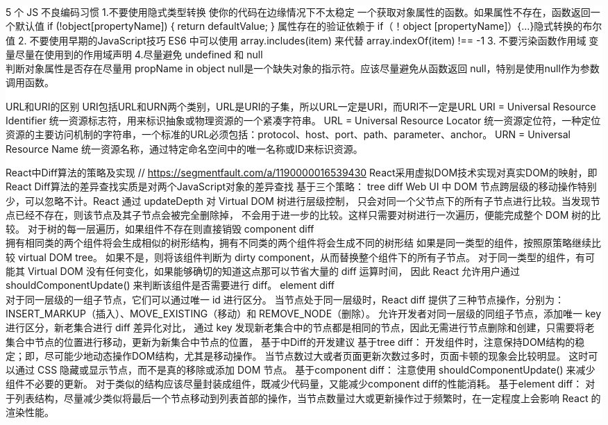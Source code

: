 5 个 JS 不良编码习惯
    1.不要使用隐式类型转换
        使你的代码在边缘情况下不太稳定
            一个获取对象属性的函数。如果属性不存在，函数返回一个默认值
             if (!object[propertyName]) {
                return defaultValue;
             }
             属性存在的验证依赖于 if（！object [propertyName]）{...}隐式转换的布尔值
    2. 不要使用早期的JavaScript技巧
        ES6 中可以使用 array.includes(item) 来代替 array.indexOf(item) !== -1
    3. 不要污染函数作用域
        变量尽量在使用到的作用域声明
    4.尽量避免 undefined 和 null     
        判断对象属性是否存在尽量用 propName in object
        null是一个缺失对象的指示符。应该尽量避免从函数返回 null，特别是使用null作为参数调用函数。         

URL和URI的区别
    URI包括URL和URN两个类别，URL是URI的子集，所以URL一定是URI，而URI不一定是URL
    URI = Universal Resource Identifier 统一资源标志符，用来标识抽象或物理资源的一个紧凑字符串。
    URL = Universal Resource Locator 统一资源定位符，一种定位资源的主要访问机制的字符串，一个标准的URL必须包括：protocol、host、port、path、parameter、anchor。
    URN = Universal Resource Name 统一资源名称，通过特定命名空间中的唯一名称或ID来标识资源。
    
React中Diff算法的策略及实现  // https://segmentfault.com/a/1190000016539430
    React采用虚拟DOM技术实现对真实DOM的映射，即React Diff算法的差异查找实质是对两个JavaScript对象的差异查找
        基于三个策略：
            tree diff
                Web UI 中 DOM 节点跨层级的移动操作特别少，可以忽略不计。React 通过 updateDepth 对 Virtual DOM 树进行层级控制，
                只会对同一个父节点下的所有子节点进行比较。当发现节点已经不存在，则该节点及其子节点会被完全删除掉，
                不会用于进一步的比较。这样只需要对树进行一次遍历，便能完成整个 DOM 树的比较。
                    对于树的每一层遍历，如果组件不存在则直接销毁
            component diff        
                拥有相同类的两个组件将会生成相似的树形结构，拥有不同类的两个组件将会生成不同的树形结
                    如果是同一类型的组件，按照原策略继续比较 virtual DOM tree。
                    如果不是，则将该组件判断为 dirty component，从而替换整个组件下的所有子节点。
                    对于同一类型的组件，有可能其 Virtual DOM 没有任何变化，如果能够确切的知道这点那可以节省大量的 diff 运算时间，
                    因此 React 允许用户通过 shouldComponentUpdate() 来判断该组件是否需要进行 diff。
            element diff        
                对于同一层级的一组子节点，它们可以通过唯一 id 进行区分。
                    当节点处于同一层级时，React diff 提供了三种节点操作，分别为：INSERT_MARKUP（插入）、MOVE_EXISTING（移动）和 REMOVE_NODE（删除）。
                    允许开发者对同一层级的同组子节点，添加唯一 key 进行区分，新老集合进行 diff 差异化对比，
                    通过 key 发现新老集合中的节点都是相同的节点，因此无需进行节点删除和创建，只需要将老集合中节点的位置进行移动，更新为新集合中节点的位置，
    基于中Diff的开发建议
        基于tree diff：
            开发组件时，注意保持DOM结构的稳定；即，尽可能少地动态操作DOM结构，尤其是移动操作。
            当节点数过大或者页面更新次数过多时，页面卡顿的现象会比较明显。
            这时可以通过 CSS 隐藏或显示节点，而不是真的移除或添加 DOM 节点。
        基于component diff：
            注意使用 shouldComponentUpdate() 来减少组件不必要的更新。
            对于类似的结构应该尽量封装成组件，既减少代码量，又能减少component diff的性能消耗。
        基于element diff：
            对于列表结构，尽量减少类似将最后一个节点移动到列表首部的操作，当节点数量过大或更新操作过于频繁时，在一定程度上会影响 React 的渲染性能。        
            